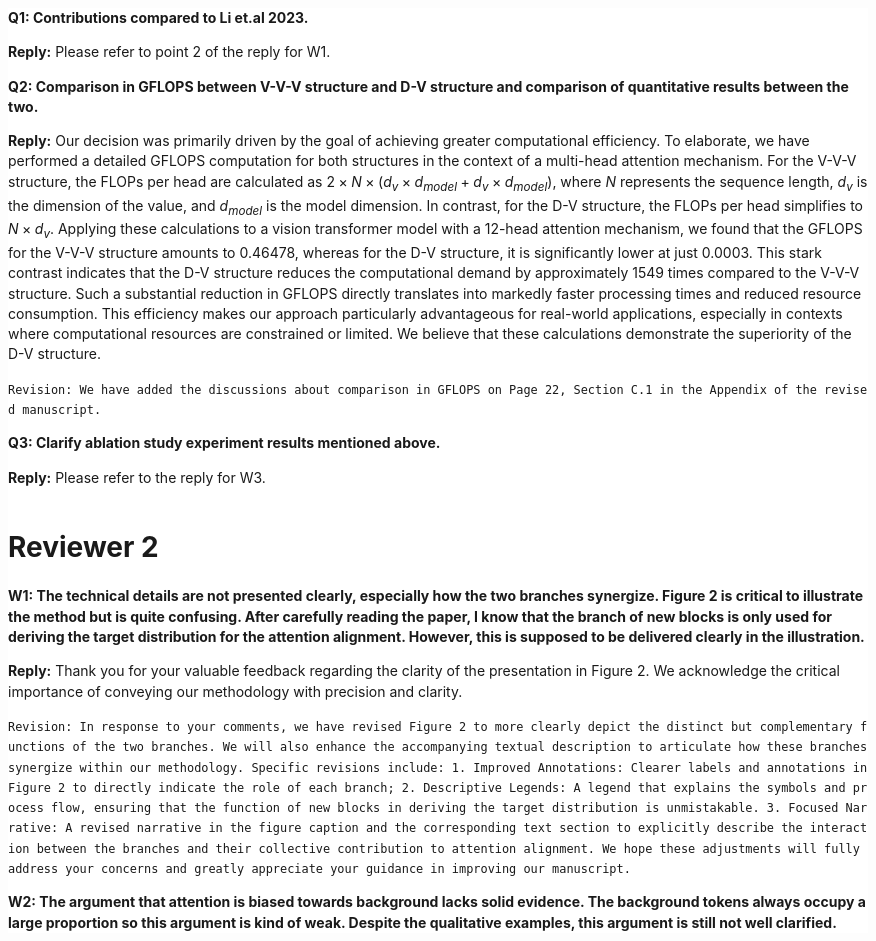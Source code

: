 **Q1: Contributions compared to Li et.al 2023.**

**Reply:** Please refer to point 2 of the reply for W1.

**Q2: Comparison in GFLOPS between V-V-V structure and D-V structure and comparison of quantitative results between the two.**

**Reply:** Our decision was primarily driven by the goal of achieving greater computational efficiency. To elaborate, we have performed a detailed GFLOPS computation for both structures in the context of a multi-head attention mechanism. For the V-V-V structure, the FLOPs per head are calculated as $2 \times N \times (d_v \times d_{model} + d_v \times d_{model})$, where $N$ represents the sequence length, $d_v$ is the dimension of the value, and $d_{model}$ is the model dimension. In contrast, for the D-V structure, the FLOPs per head simplifies to $N \times d_v$.  Applying these calculations to a vision transformer model with a 12-head attention mechanism, we found that the GFLOPS for the V-V-V structure amounts to 0.46478, whereas for the D-V structure, it is significantly lower at just 0.0003. This stark contrast indicates that the D-V structure reduces the computational demand by approximately 1549 times compared to the V-V-V structure. Such a substantial reduction in GFLOPS directly translates into markedly faster processing times and reduced resource consumption. This efficiency makes our approach particularly advantageous for real-world applications, especially in contexts where computational resources are constrained or limited. We believe that these calculations demonstrate the superiority of the D-V structure.

`Revision: We have added the discussions about comparison in GFLOPS on Page 22, Section C.1 in the Appendix of the revised manuscript.`

**Q3: Clarify ablation study experiment results mentioned above.**

**Reply:** Please refer to the reply for W3.


# Reviewer 2

**W1: The technical details are not presented clearly, especially how the two branches synergize. Figure 2 is critical to illustrate the method but is quite confusing. After carefully reading the paper, I know that the branch of new blocks is only used for deriving the target distribution for the attention alignment. However, this is supposed to be delivered clearly in the illustration.**

**Reply:** Thank you for your valuable feedback regarding the clarity of the presentation in Figure 2. We acknowledge the critical importance of conveying our methodology with precision and clarity.

`Revision: In response to your comments, we have revised Figure 2 to more clearly depict the distinct but complementary functions of the two branches. We will also enhance the accompanying textual description to articulate how these branches synergize within our methodology. Specific revisions include: 1. Improved Annotations: Clearer labels and annotations in Figure 2 to directly indicate the role of each branch; 2. Descriptive Legends: A legend that explains the symbols and process flow, ensuring that the function of new blocks in deriving the target distribution is unmistakable. 3. Focused Narrative: A revised narrative in the figure caption and the corresponding text section to explicitly describe the interaction between the branches and their collective contribution to attention alignment. We hope these adjustments will fully address your concerns and greatly appreciate your guidance in improving our manuscript.`


**W2: The argument that attention is biased towards background lacks solid evidence. The background tokens always occupy a large proportion so this argument is kind of weak. Despite the qualitative examples, this argument is still not well clarified.**
